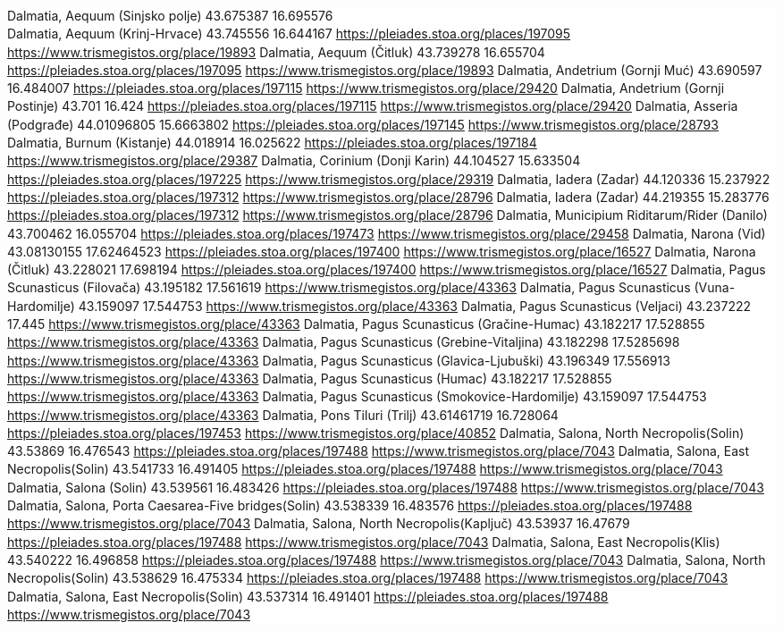   Dalmatia, Aequum (Sinjsko polje)                       43.675387                  16.695576                                                                
  Dalmatia, Aequum (Krinj-Hrvace)                        43.745556                  16.644167                   https://pleiades.stoa.org/places/197095      https://www.trismegistos.org/place/19893
  Dalmatia, Aequum (Čitluk)                              43.739278                  16.655704                   https://pleiades.stoa.org/places/197095      https://www.trismegistos.org/place/19893
  Dalmatia, Andetrium (Gornji Muć)                       43.690597                  16.484007                   https://pleiades.stoa.org/places/197115      https://www.trismegistos.org/place/29420
  Dalmatia, Andetrium (Gornji Postinje)                  43.701                     16.424                      https://pleiades.stoa.org/places/197115      https://www.trismegistos.org/place/29420
  Dalmatia, Asseria (Podgrađe)                           44.01096805                15.6663802                  https://pleiades.stoa.org/places/197145      https://www.trismegistos.org/place/28793
  Dalmatia, Burnum (Kistanje)                            44.018914                  16.025622                   https://pleiades.stoa.org/places/197184      https://www.trismegistos.org/place/29387
  Dalmatia, Corinium (Donji Karin)                       44.104527                  15.633504                   https://pleiades.stoa.org/places/197225      https://www.trismegistos.org/place/29319
  Dalmatia, Iadera (Zadar)                               44.120336                  15.237922                   https://pleiades.stoa.org/places/197312      https://www.trismegistos.org/place/28796
  Dalmatia, Iadera (Zadar)                               44.219355                  15.283776                   https://pleiades.stoa.org/places/197312      https://www.trismegistos.org/place/28796
  Dalmatia, Municipium Riditarum/Rider (Danilo)          43.700462                  16.055704                   https://pleiades.stoa.org/places/197473      https://www.trismegistos.org/place/29458
  Dalmatia, Narona (Vid)                                 43.08130155                17.62464523                 https://pleiades.stoa.org/places/197400      https://www.trismegistos.org/place/16527
  Dalmatia, Narona (Čitluk)                              43.228021                  17.698194                   https://pleiades.stoa.org/places/197400      https://www.trismegistos.org/place/16527
  Dalmatia, Pagus Scunasticus (Filovača)                 43.195182                  17.561619                                                                https://www.trismegistos.org/place/43363
  Dalmatia, Pagus Scunasticus (Vuna-Hardomilje)          43.159097                  17.544753                                                                https://www.trismegistos.org/place/43363
  Dalmatia, Pagus Scunasticus (Veljaci)                  43.237222                  17.445                                                                   https://www.trismegistos.org/place/43363
  Dalmatia, Pagus Scunasticus (Gračine-Humac)            43.182217                  17.528855                                                                https://www.trismegistos.org/place/43363
  Dalmatia, Pagus Scunasticus (Grebine-Vitaljina)        43.182298                  17.5285698                                                               https://www.trismegistos.org/place/43363
  Dalmatia, Pagus Scunasticus (Glavica-Ljubuški)         43.196349                  17.556913                                                                https://www.trismegistos.org/place/43363
  Dalmatia, Pagus Scunasticus (Humac)                    43.182217                  17.528855                                                                https://www.trismegistos.org/place/43363
  Dalmatia, Pagus Scunasticus (Smokovice-Hardomilje)     43.159097                  17.544753                                                                https://www.trismegistos.org/place/43363
  Dalmatia, Pons Tiluri (Trilj)                          43.61461719                16.728064                   https://pleiades.stoa.org/places/197453      https://www.trismegistos.org/place/40852
  Dalmatia, Salona, North Necropolis(Solin)              43.53869                   16.476543                   https://pleiades.stoa.org/places/197488      https://www.trismegistos.org/place/7043
  Dalmatia, Salona, East Necropolis(Solin)               43.541733                  16.491405                   https://pleiades.stoa.org/places/197488      https://www.trismegistos.org/place/7043
  Dalmatia, Salona (Solin)                               43.539561                  16.483426                   https://pleiades.stoa.org/places/197488      https://www.trismegistos.org/place/7043
  Dalmatia, Salona, Porta Caesarea-Five bridges(Solin)   43.538339                  16.483576                   https://pleiades.stoa.org/places/197488      https://www.trismegistos.org/place/7043
  Dalmatia, Salona, North Necropolis(Kapljuč)            43.53937                   16.47679                    https://pleiades.stoa.org/places/197488      https://www.trismegistos.org/place/7043
  Dalmatia, Salona, East Necropolis(Klis)                43.540222                  16.496858                   https://pleiades.stoa.org/places/197488      https://www.trismegistos.org/place/7043
  Dalmatia, Salona, North Necropolis(Solin)              43.538629                  16.475334                   https://pleiades.stoa.org/places/197488      https://www.trismegistos.org/place/7043
  Dalmatia, Salona, East Necropolis(Solin)               43.537314                  16.491401                   https://pleiades.stoa.org/places/197488      https://www.trismegistos.org/place/7043